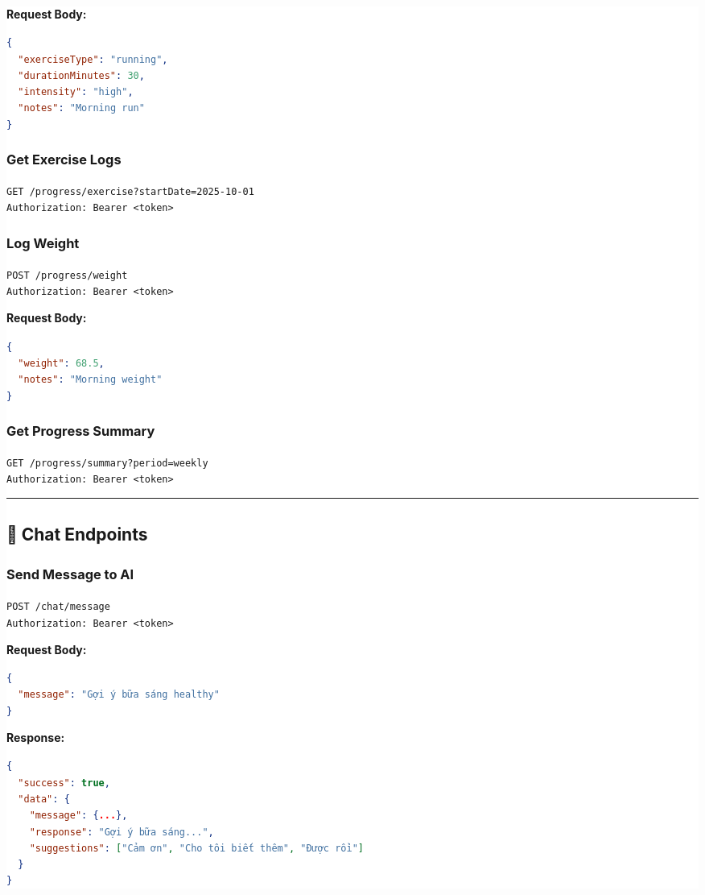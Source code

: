 **Request Body:**
```json
{
  "exerciseType": "running",
  "durationMinutes": 30,
  "intensity": "high",
  "notes": "Morning run"
}
```

### Get Exercise Logs
```http
GET /progress/exercise?startDate=2025-10-01
Authorization: Bearer <token>
```

### Log Weight
```http
POST /progress/weight
Authorization: Bearer <token>
```

**Request Body:**
```json
{
  "weight": 68.5,
  "notes": "Morning weight"
}
```

### Get Progress Summary
```http
GET /progress/summary?period=weekly
Authorization: Bearer <token>
```

---

## 💬 Chat Endpoints

### Send Message to AI
```http
POST /chat/message
Authorization: Bearer <token>
```

**Request Body:**
```json
{
  "message": "Gợi ý bữa sáng healthy"
}
```

**Response:**
```json
{
  "success": true,
  "data": {
    "message": {...},
    "response": "Gợi ý bữa sáng...",
    "suggestions": ["Cảm ơn", "Cho tôi biết thêm", "Được rồi"]
  }
}
```

